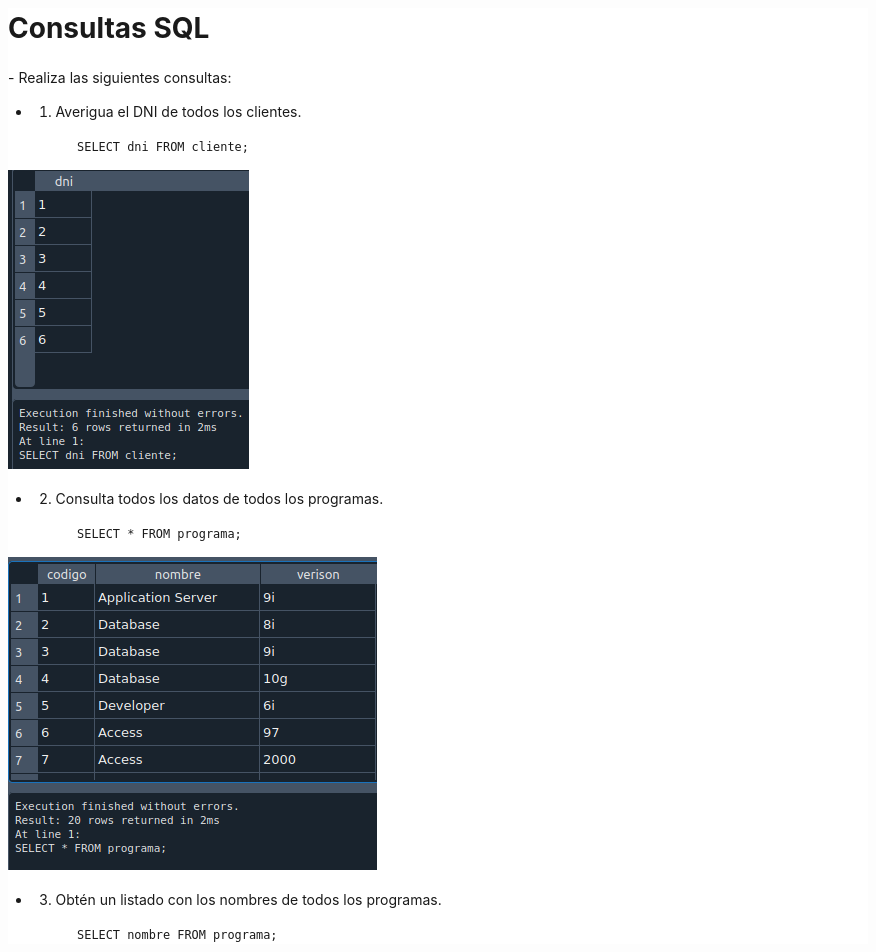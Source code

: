# Consultas SQL

<div align= "justify">
- Realiza las siguientes consultas:
  
- 1. Averigua el DNI de todos los clientes.

            SELECT dni FROM cliente; 

<img src="img/1.png">

- 2. Consulta todos los datos de todos los programas.

            SELECT * FROM programa; 

<img src="img/2.png">

- 3. Obtén un listado con los nombres de todos los programas.

            SELECT nombre FROM programa;
